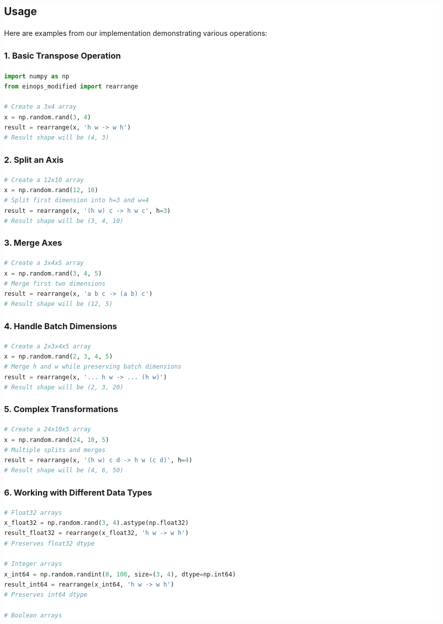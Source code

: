 ## Usage

Here are examples from our implementation demonstrating various operations:

### 1. Basic Transpose Operation
```python
import numpy as np
from einops_modified import rearrange

# Create a 3x4 array
x = np.random.rand(3, 4)
result = rearrange(x, 'h w -> w h')
# Result shape will be (4, 3)
```

### 2. Split an Axis
```python
# Create a 12x10 array
x = np.random.rand(12, 10)
# Split first dimension into h=3 and w=4
result = rearrange(x, '(h w) c -> h w c', h=3)
# Result shape will be (3, 4, 10)
```

### 3. Merge Axes
```python
# Create a 3x4x5 array
x = np.random.rand(3, 4, 5)
# Merge first two dimensions
result = rearrange(x, 'a b c -> (a b) c')
# Result shape will be (12, 5)
```

### 4. Handle Batch Dimensions
```python
# Create a 2x3x4x5 array
x = np.random.rand(2, 3, 4, 5)
# Merge h and w while preserving batch dimensions
result = rearrange(x, '... h w -> ... (h w)')
# Result shape will be (2, 3, 20)
```

### 5. Complex Transformations
```python
# Create a 24x10x5 array
x = np.random.rand(24, 10, 5)
# Multiple splits and merges
result = rearrange(x, '(h w) c d -> h w (c d)', h=4)
# Result shape will be (4, 6, 50)
```

### 6. Working with Different Data Types
```python
# Float32 arrays
x_float32 = np.random.rand(3, 4).astype(np.float32)
result_float32 = rearrange(x_float32, 'h w -> w h')
# Preserves float32 dtype

# Integer arrays
x_int64 = np.random.randint(0, 100, size=(3, 4), dtype=np.int64)
result_int64 = rearrange(x_int64, 'h w -> w h')
# Preserves int64 dtype

# Boolean arrays
```